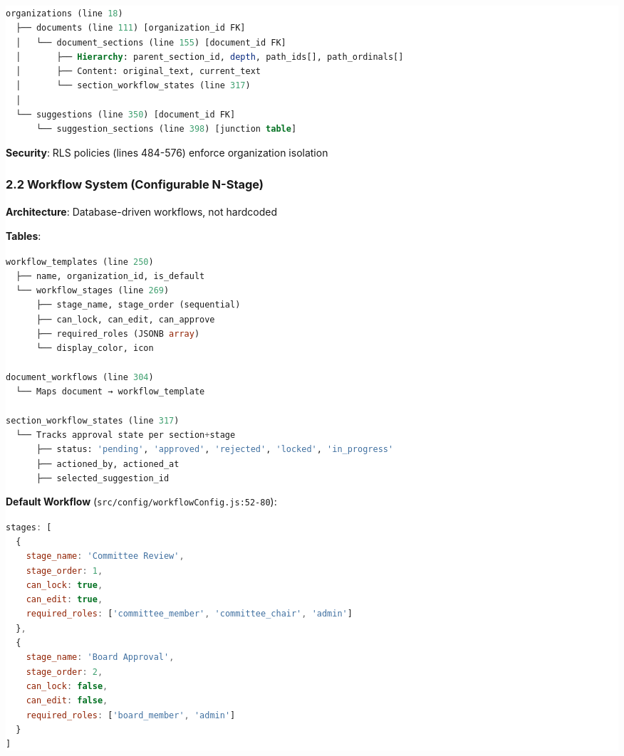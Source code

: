 ```sql
organizations (line 18)
  ├── documents (line 111) [organization_id FK]
  │   └── document_sections (line 155) [document_id FK]
  │       ├── Hierarchy: parent_section_id, depth, path_ids[], path_ordinals[]
  │       ├── Content: original_text, current_text
  │       └── section_workflow_states (line 317)
  │
  └── suggestions (line 350) [document_id FK]
      └── suggestion_sections (line 398) [junction table]
```

**Security**: RLS policies (lines 484-576) enforce organization isolation

### 2.2 Workflow System (Configurable N-Stage)

**Architecture**: Database-driven workflows, not hardcoded

**Tables**:
```sql
workflow_templates (line 250)
  ├── name, organization_id, is_default
  └── workflow_stages (line 269)
      ├── stage_name, stage_order (sequential)
      ├── can_lock, can_edit, can_approve
      ├── required_roles (JSONB array)
      └── display_color, icon

document_workflows (line 304)
  └── Maps document → workflow_template

section_workflow_states (line 317)
  └── Tracks approval state per section+stage
      ├── status: 'pending', 'approved', 'rejected', 'locked', 'in_progress'
      ├── actioned_by, actioned_at
      ├── selected_suggestion_id
```

**Default Workflow** (`src/config/workflowConfig.js:52-80`):
```javascript
stages: [
  {
    stage_name: 'Committee Review',
    stage_order: 1,
    can_lock: true,
    can_edit: true,
    required_roles: ['committee_member', 'committee_chair', 'admin']
  },
  {
    stage_name: 'Board Approval',
    stage_order: 2,
    can_lock: false,
    can_edit: false,
    required_roles: ['board_member', 'admin']
  }
]
```

